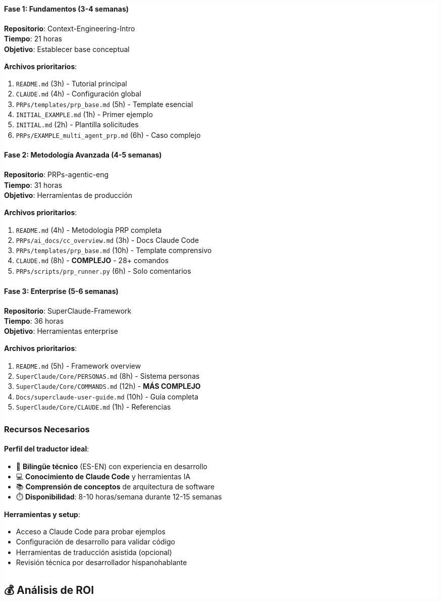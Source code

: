 #### **Fase 1: Fundamentos** (3-4 semanas)
**Repositorio**: Context-Engineering-Intro  
**Tiempo**: 21 horas  
**Objetivo**: Establecer base conceptual

**Archivos prioritarios**:
1. `README.md` (3h) - Tutorial principal
2. `CLAUDE.md` (4h) - Configuración global
3. `PRPs/templates/prp_base.md` (5h) - Template esencial
4. `INITIAL_EXAMPLE.md` (1h) - Primer ejemplo
5. `INITIAL.md` (2h) - Plantilla solicitudes
6. `PRPs/EXAMPLE_multi_agent_prp.md` (6h) - Caso complejo

#### **Fase 2: Metodología Avanzada** (4-5 semanas)
**Repositorio**: PRPs-agentic-eng  
**Tiempo**: 31 horas  
**Objetivo**: Herramientas de producción

**Archivos prioritarios**:
1. `README.md` (4h) - Metodología PRP completa
2. `PRPs/ai_docs/cc_overview.md` (3h) - Docs Claude Code
3. `PRPs/templates/prp_base.md` (10h) - Template comprensivo
4. `CLAUDE.md` (8h) - **COMPLEJO** - 28+ comandos
5. `PRPs/scripts/prp_runner.py` (6h) - Solo comentarios

#### **Fase 3: Enterprise** (5-6 semanas)
**Repositorio**: SuperClaude-Framework  
**Tiempo**: 36 horas  
**Objetivo**: Herramientas enterprise

**Archivos prioritarios**:
1. `README.md` (5h) - Framework overview
2. `SuperClaude/Core/PERSONAS.md` (8h) - Sistema personas
3. `SuperClaude/Core/COMMANDS.md` (12h) - **MÁS COMPLEJO**
4. `Docs/superclaude-user-guide.md` (10h) - Guía completa
5. `SuperClaude/Core/CLAUDE.md` (1h) - Referencias

### Recursos Necesarios

**Perfil del traductor ideal**:
- 🧠 **Bilingüe técnico** (ES-EN) con experiencia en desarrollo
- 💻 **Conocimiento de Claude Code** y herramientas IA
- 📚 **Comprensión de conceptos** de arquitectura de software
- ⏱️ **Disponibilidad**: 8-10 horas/semana durante 12-15 semanas

**Herramientas y setup**:
- Acceso a Claude Code para probar ejemplos
- Configuración de desarrollo para validar código
- Herramientas de traducción asistida (opcional)
- Revisión técnica por desarrollador hispanohablante

## 💰 Análisis de ROI
